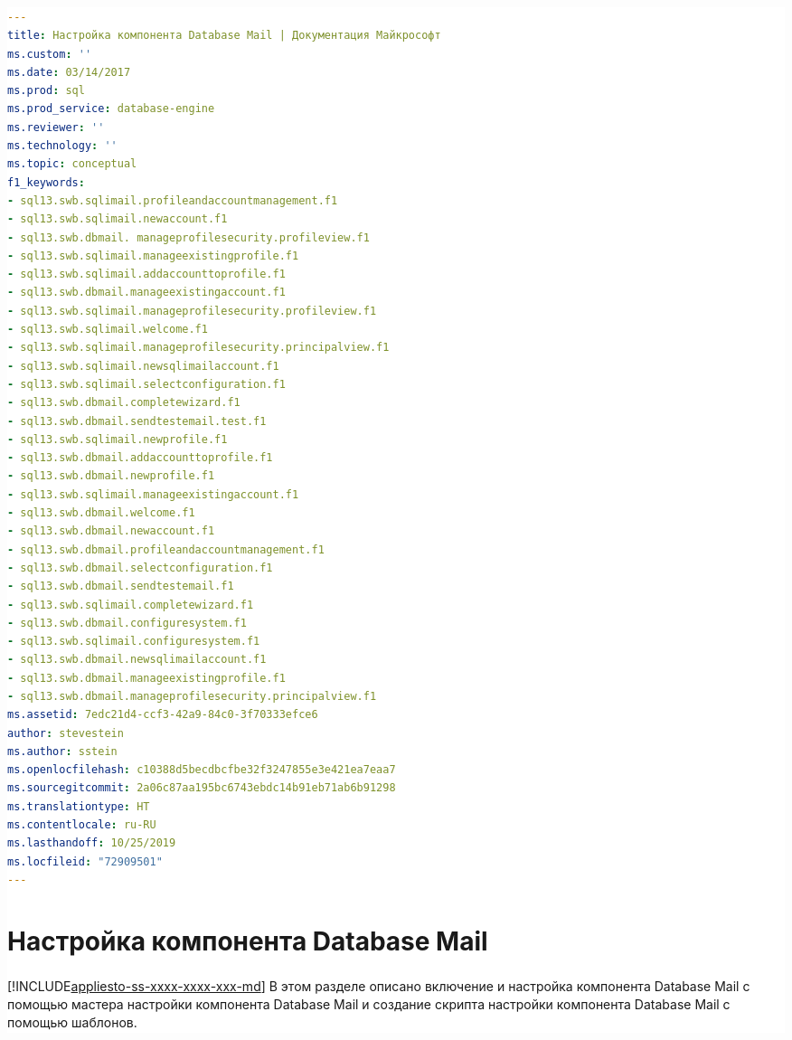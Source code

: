 ```yaml
---
title: Настройка компонента Database Mail | Документация Майкрософт
ms.custom: ''
ms.date: 03/14/2017
ms.prod: sql
ms.prod_service: database-engine
ms.reviewer: ''
ms.technology: ''
ms.topic: conceptual
f1_keywords:
- sql13.swb.sqlimail.profileandaccountmanagement.f1
- sql13.swb.sqlimail.newaccount.f1
- sql13.swb.dbmail. manageprofilesecurity.profileview.f1
- sql13.swb.sqlimail.manageexistingprofile.f1
- sql13.swb.sqlimail.addaccounttoprofile.f1
- sql13.swb.dbmail.manageexistingaccount.f1
- sql13.swb.sqlimail.manageprofilesecurity.profileview.f1
- sql13.swb.sqlimail.welcome.f1
- sql13.swb.sqlimail.manageprofilesecurity.principalview.f1
- sql13.swb.sqlimail.newsqlimailaccount.f1
- sql13.swb.sqlimail.selectconfiguration.f1
- sql13.swb.dbmail.completewizard.f1
- sql13.swb.dbmail.sendtestemail.test.f1
- sql13.swb.sqlimail.newprofile.f1
- sql13.swb.dbmail.addaccounttoprofile.f1
- sql13.swb.dbmail.newprofile.f1
- sql13.swb.sqlimail.manageexistingaccount.f1
- sql13.swb.dbmail.welcome.f1
- sql13.swb.dbmail.newaccount.f1
- sql13.swb.dbmail.profileandaccountmanagement.f1
- sql13.swb.dbmail.selectconfiguration.f1
- sql13.swb.dbmail.sendtestemail.f1
- sql13.swb.sqlimail.completewizard.f1
- sql13.swb.dbmail.configuresystem.f1
- sql13.swb.sqlimail.configuresystem.f1
- sql13.swb.dbmail.newsqlimailaccount.f1
- sql13.swb.dbmail.manageexistingprofile.f1
- sql13.swb.dbmail.manageprofilesecurity.principalview.f1
ms.assetid: 7edc21d4-ccf3-42a9-84c0-3f70333efce6
author: stevestein
ms.author: sstein
ms.openlocfilehash: c10388d5becdbcfbe32f3247855e3e421ea7eaa7
ms.sourcegitcommit: 2a06c87aa195bc6743ebdc14b91eb71ab6b91298
ms.translationtype: HT
ms.contentlocale: ru-RU
ms.lasthandoff: 10/25/2019
ms.locfileid: "72909501"
---
```

# <a name="configure-database-mail"></a>Настройка компонента Database Mail
[!INCLUDE[appliesto-ss-xxxx-xxxx-xxx-md](../../includes/appliesto-ss-xxxx-xxxx-xxx-md.md)]
  В этом разделе описано включение и настройка компонента Database Mail с помощью мастера настройки компонента Database Mail и создание скрипта настройки компонента Database Mail с помощью шаблонов.  
  
